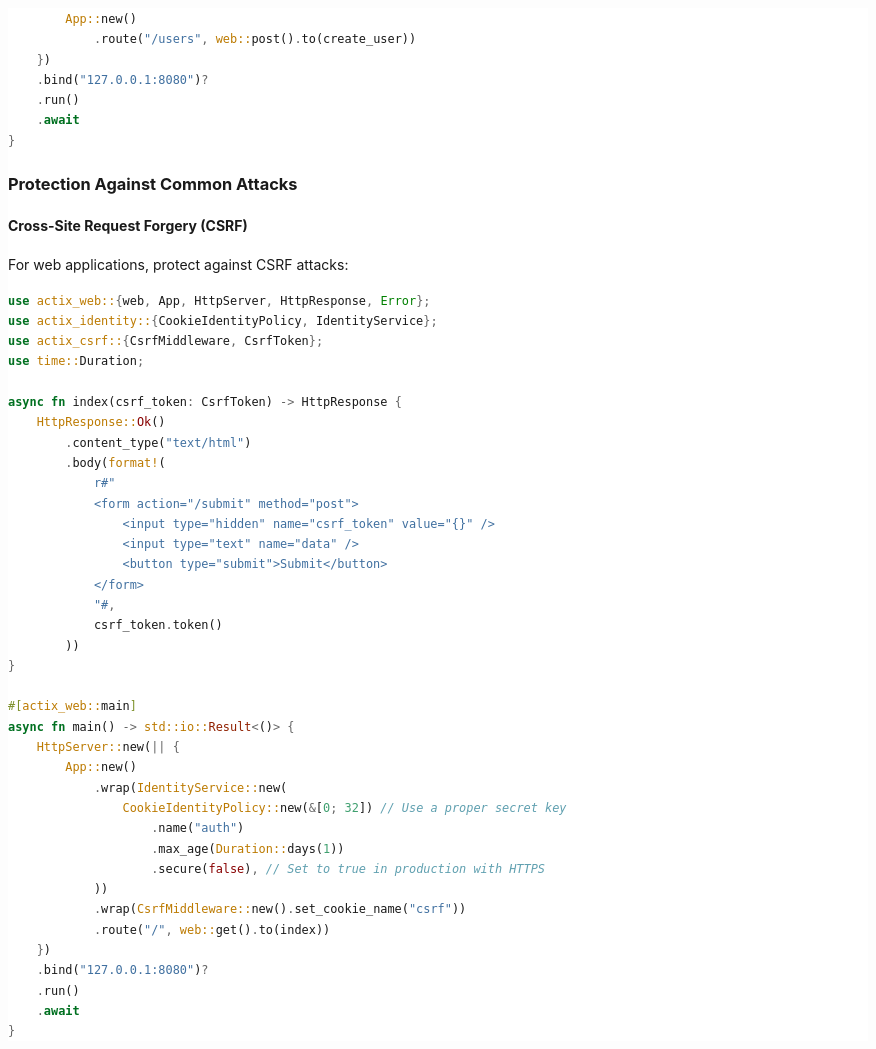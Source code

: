 ```rust
        App::new()
            .route("/users", web::post().to(create_user))
    })
    .bind("127.0.0.1:8080")?
    .run()
    .await
}
```

### Protection Against Common Attacks

#### Cross-Site Request Forgery (CSRF)

For web applications, protect against CSRF attacks:

```rust
use actix_web::{web, App, HttpServer, HttpResponse, Error};
use actix_identity::{CookieIdentityPolicy, IdentityService};
use actix_csrf::{CsrfMiddleware, CsrfToken};
use time::Duration;

async fn index(csrf_token: CsrfToken) -> HttpResponse {
    HttpResponse::Ok()
        .content_type("text/html")
        .body(format!(
            r#"
            <form action="/submit" method="post">
                <input type="hidden" name="csrf_token" value="{}" />
                <input type="text" name="data" />
                <button type="submit">Submit</button>
            </form>
            "#,
            csrf_token.token()
        ))
}

#[actix_web::main]
async fn main() -> std::io::Result<()> {
    HttpServer::new(|| {
        App::new()
            .wrap(IdentityService::new(
                CookieIdentityPolicy::new(&[0; 32]) // Use a proper secret key
                    .name("auth")
                    .max_age(Duration::days(1))
                    .secure(false), // Set to true in production with HTTPS
            ))
            .wrap(CsrfMiddleware::new().set_cookie_name("csrf"))
            .route("/", web::get().to(index))
    })
    .bind("127.0.0.1:8080")?
    .run()
    .await
}
```
